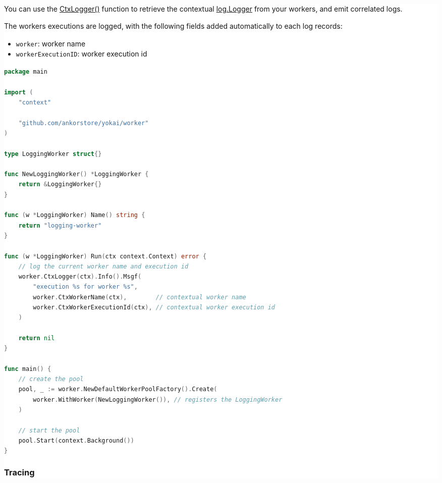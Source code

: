 You can use the [CtxLogger()](context.go) function to retrieve the
contextual [log.Logger](https://github.com/ankorstore/yokai/tree/main/log) from your workers, and emit correlated logs.

The workers executions are logged, with the following fields added automatically to each log records:

- `worker`: worker name
- `workerExecutionID`: worker execution id

```go
package main

import (
	"context"

	"github.com/ankorstore/yokai/worker"
)

type LoggingWorker struct{}

func NewLoggingWorker() *LoggingWorker {
	return &LoggingWorker{}
}

func (w *LoggingWorker) Name() string {
	return "logging-worker"
}

func (w *LoggingWorker) Run(ctx context.Context) error {
	// log the current worker name and execution id
	worker.CtxLogger(ctx).Info().Msgf(
		"execution %s for worker %s",
		worker.CtxWorkerName(ctx),        // contextual worker name
		worker.CtxWorkerExecutionId(ctx), // contextual worker execution id
	)

	return nil
}

func main() {
	// create the pool
	pool, _ := worker.NewDefaultWorkerPoolFactory().Create(
		worker.WithWorker(NewLoggingWorker()), // registers the LoggingWorker
	)

	// start the pool
	pool.Start(context.Background())
}
```

### Tracing
